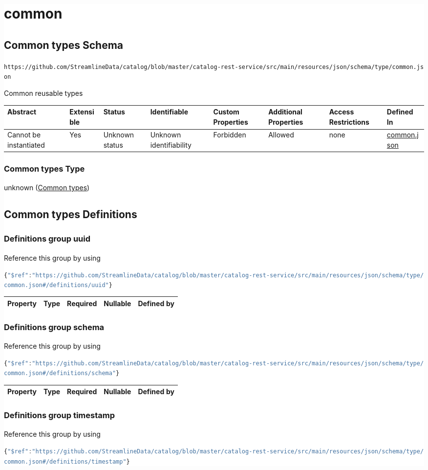 # common

## Common types Schema

```text
https://github.com/StreamlineData/catalog/blob/master/catalog-rest-service/src/main/resources/json/schema/type/common.json
```

Common reusable types

| Abstract | Extensible | Status | Identifiable | Custom Properties | Additional Properties | Access Restrictions | Defined In |
| :--- | :--- | :--- | :--- | :--- | :--- | :--- | :--- |
| Cannot be instantiated | Yes | Unknown status | Unknown identifiability | Forbidden | Allowed | none | [common.json](https://github.com/parthp2107/jsonTesting/tree/982c19ce17ac8d846e924786a3bf1598f2ce11b7/Types/out/type/common.json) |

### Common types Type

unknown \([Common types](common.md)\)

## Common types Definitions

### Definitions group uuid

Reference this group by using

```javascript
{"$ref":"https://github.com/StreamlineData/catalog/blob/master/catalog-rest-service/src/main/resources/json/schema/type/common.json#/definitions/uuid"}
```

| Property | Type | Required | Nullable | Defined by |
| :--- | :--- | :--- | :--- | :--- |


### Definitions group schema

Reference this group by using

```javascript
{"$ref":"https://github.com/StreamlineData/catalog/blob/master/catalog-rest-service/src/main/resources/json/schema/type/common.json#/definitions/schema"}
```

| Property | Type | Required | Nullable | Defined by |
| :--- | :--- | :--- | :--- | :--- |


### Definitions group timestamp

Reference this group by using

```javascript
{"$ref":"https://github.com/StreamlineData/catalog/blob/master/catalog-rest-service/src/main/resources/json/schema/type/common.json#/definitions/timestamp"}
```
